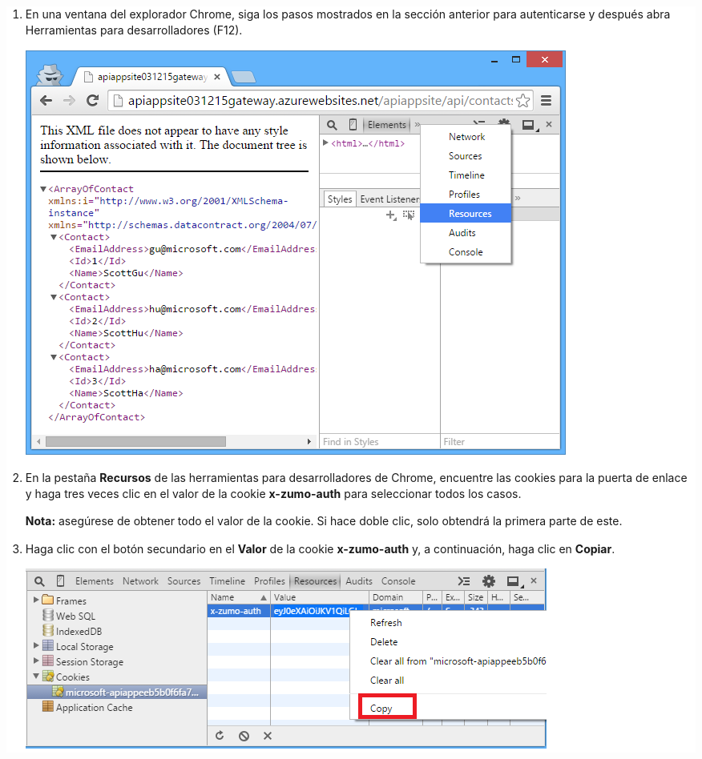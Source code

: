 1. En una ventana del explorador Chrome, siga los pasos mostrados en la sección anterior para autenticarse y después abra Herramientas para desarrolladores (F12).

	![Ir a la pestaña Recursos](./media/app-service-api-dotnet-add-authentication/resources.png)

3. En la pestaña **Recursos** de las herramientas para desarrolladores de Chrome, encuentre las cookies para la puerta de enlace y haga tres veces clic en el valor de la cookie **x-zumo-auth** para seleccionar todos los casos.

	**Nota:** asegúrese de obtener todo el valor de la cookie. Si hace doble clic, solo obtendrá la primera parte de este.

5. Haga clic con el botón secundario en el **Valor** de la cookie **x-zumo-auth** y, a continuación, haga clic en **Copiar**.

	![Copiar el token de autenticación](./media/app-service-api-dotnet-add-authentication/copyzumotoken.png)
